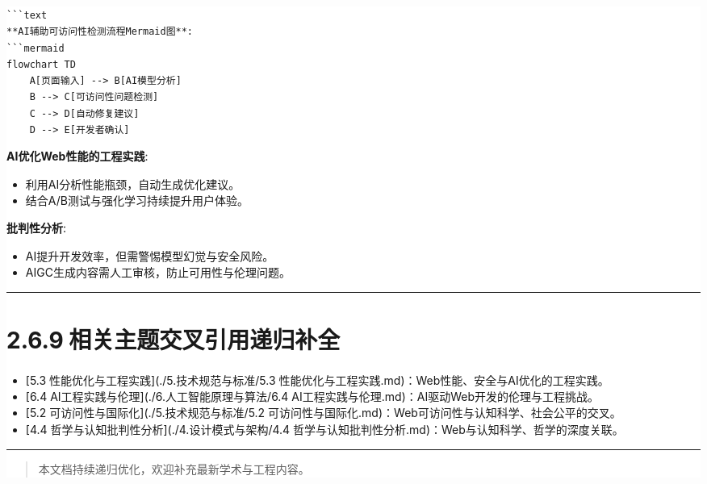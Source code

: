 ```mermaid
```text
**AI辅助可访问性检测流程Mermaid图**:
```mermaid
flowchart TD
    A[页面输入] --> B[AI模型分析]
    B --> C[可访问性问题检测]
    C --> D[自动修复建议]
    D --> E[开发者确认]
```
**AI优化Web性能的工程实践**:
- 利用AI分析性能瓶颈，自动生成优化建议。
- 结合A/B测试与强化学习持续提升用户体验。

**批判性分析**:
- AI提升开发效率，但需警惕模型幻觉与安全风险。
- AIGC生成内容需人工审核，防止可用性与伦理问题。

---

# 2.6.9 相关主题交叉引用递归补全

- [5.3 性能优化与工程实践](./5.技术规范与标准/5.3 性能优化与工程实践.md)：Web性能、安全与AI优化的工程实践。
- [6.4 AI工程实践与伦理](./6.人工智能原理与算法/6.4 AI工程实践与伦理.md)：AI驱动Web开发的伦理与工程挑战。
- [5.2 可访问性与国际化](./5.技术规范与标准/5.2 可访问性与国际化.md)：Web可访问性与认知科学、社会公平的交叉。
- [4.4 哲学与认知批判性分析](./4.设计模式与架构/4.4 哲学与认知批判性分析.md)：Web与认知科学、哲学的深度关联。

---

> 本文档持续递归优化，欢迎补充最新学术与工程内容。
